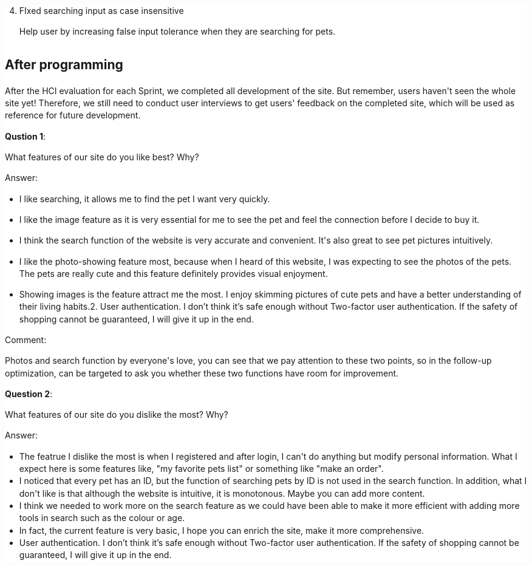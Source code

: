 4. FIxed searching input as case insensitive

   Help user by increasing false input tolerance when they are searching for pets.

## <a name="4.3"></a>After programming

After the HCI evaluation for each Sprint, we completed all development of the site. But remember, users haven't seen the whole site yet! Therefore, we still need to conduct user interviews to get users' feedback on the completed site, which will be used as reference for future development.

**Qustion 1**: 

What features of our site do you like best? Why?

Answer:

- I like searching, it allows me to find the pet I want very quickly.

- I like the image feature as it is very essential for me to see the pet and feel the connection before I decide to buy it.

- I think the search function of the website is very accurate and convenient. It's also great to see pet pictures intuitively.

-  I like the photo-showing feature most, because when I heard of this website, I was expecting to see the photos of the pets. The pets are really cute and this feature definitely provides visual enjoyment.
-  Showing images is the feature attract me the most. I enjoy skimming pictures of cute pets and have a better understanding of their living habits.2.  User authentication. I don’t think it’s safe enough without Two-factor user authentication. If the safety of shopping cannot be guaranteed, I will give it up in the end.

Comment:

Photos and search function by everyone's love, you can see that we pay attention to these two points, so in the follow-up optimization, can be targeted to ask you whether these two functions have room for improvement.



**Question 2**: 

What features of our site do you dislike the most? Why?

Answer:

- The featrue I dislike the most is when I registered and after login, I can't do anything but modify personal information. What I expect here is some features like, "my favorite pets list" or something like "make an order".
- I noticed that every pet has an ID, but the function of searching pets by ID is not used in the search function. In addition, what I don't like is that although the website is intuitive, it is monotonous. Maybe you can add more content.
- I think we needed to work more on the search feature as we could have been able to make it more efficient with adding more tools in search such as the colour or age.
- In fact, the current feature is very basic, I hope you can enrich the site, make it more comprehensive.
- User authentication. I don’t think it’s safe enough without Two-factor user authentication. If the safety of shopping cannot be guaranteed, I will give it up in the end.
